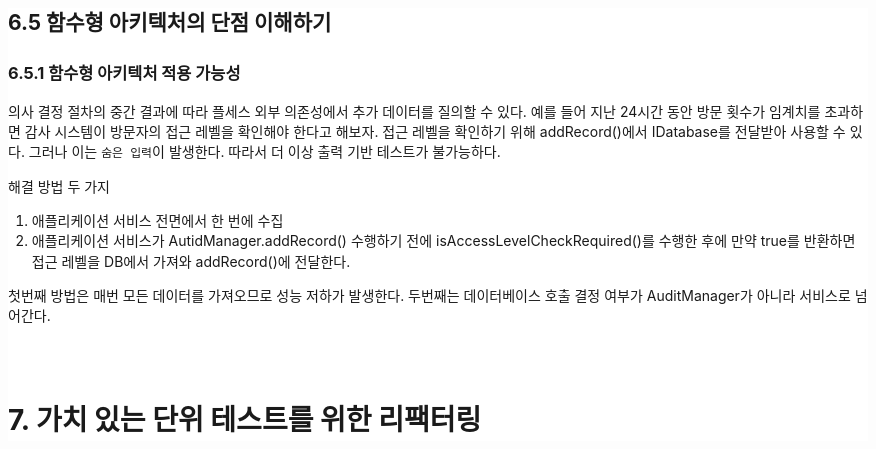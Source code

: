 ## 6.5 함수형 아키텍처의 단점 이해하기

### 6.5.1 함수형 아키텍처 적용 가능성
의사 결정 절차의 중간 결과에 따라 플세스 외부 의존성에서 추가 데이터를 질의할 수 있다. 예를 들어 지난 24시간 동안 방문 횟수가 임계치를 초과하면 감사 시스템이 방문자의 접근 레벨을 확인해야 한다고 해보자. 접근 레벨을 확인하기 위해 addRecord()에서 IDatabase를 전달받아 사용할 수 있다. 그러나 이는 `숨은 입력`이 발생한다. 따라서 더 이상 출력 기반 테스트가 불가능하다.

해결 방법 두 가지

1. 애플리케이션 서비스 전면에서 한 번에 수집
2. 애플리케이션 서비스가 AutidManager.addRecord() 수행하기 전에 isAccessLevelCheckRequired()를 수행한 후에 만약 true를 반환하면 접근 레벨을 DB에서 가져와 addRecord()에 전달한다.

첫번째 방법은 매번 모든 데이터를 가져오므로 성능 저하가 발생한다. 두번째는 데이터베이스 호출 결정 여부가 AuditManager가 아니라 서비스로 넘어간다.

<br/>

# 7. 가치 있는 단위 테스트를 위한 리팩터링
